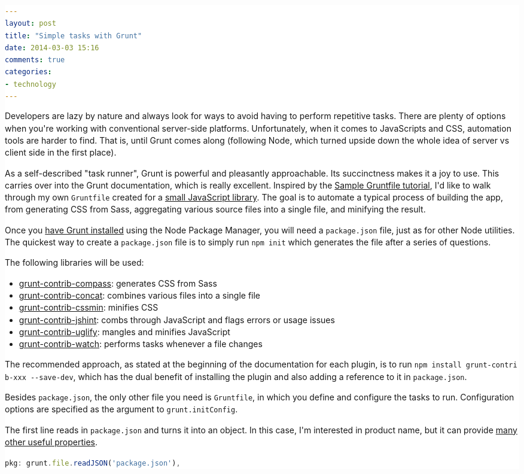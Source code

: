 ```yaml
---
layout: post
title: "Simple tasks with Grunt"
date: 2014-03-03 15:16
comments: true
categories:
- technology
---
```

Developers are lazy by nature and always look for ways to avoid having to perform repetitive tasks. There are plenty of options when you're working with conventional server-side platforms.  Unfortunately, when it comes to JavaScripts and CSS, automation tools are harder to find. That is, until Grunt comes along (following Node, which turned upside down the whole idea of server vs client side in the first place).

As a self-described "task runner", Grunt is powerful and pleasantly approachable.  Its succinctness makes it a joy to use.  This carries over into the Grunt documentation, which is really excellent.  Inspired by the [Sample Gruntfile tutorial](http://gruntjs.com/sample-gruntfile), I'd like to walk through my own `Gruntfile` created for a [small JavaScript library](https://github.com/dinhyen/darkbox).  The goal is to automate a typical process of building the app, from generating CSS from Sass, aggregating various source files into a single file, and minifying the result.

Once you [have Grunt installed](http://gruntjs.com/installing-grunt) using the Node Package Manager, you will need a `package.json` file, just as for other Node utilities.  The quickest way to create a `package.json` file is to simply run `npm init` which generates the file after a series of questions.

The following libraries will be used:

* [grunt-contrib-compass](https://github.com/gruntjs/grunt-contrib-compass): generates CSS from Sass
* [grunt-contrib-concat](https://github.com/gruntjs/grunt-contrib-concat): combines various files into a single file
* [grunt-contrib-cssmin](https://github.com/gruntjs/grunt-contrib-cssmin): minifies CSS
* [grunt-contrib-jshint](https://github.com/gruntjs/grunt-contrib-jshint): combs through JavaScript and flags errors or usage issues
* [grunt-contrib-uglify](https://github.com/gruntjs/grunt-contrib-uglify): mangles and minifies JavaScript
* [grunt-contrib-watch](https://github.com/gruntjs/grunt-contrib-watch): performs tasks whenever a file changes

The recommended approach, as stated at the beginning of the documentation for each plugin, is to run `npm install grunt-contrib-xxx --save-dev`, which has the dual benefit of installing the plugin and also adding a reference to it in `package.json`.

Besides `package.json`, the only other file you need is `Gruntfile`, in which you define and configure the tasks to run. Configuration options are specified as the argument to `grunt.initConfig`.

The first line reads in `package.json` and turns it into an object.  In this case, I'm interested in product name, but it can provide [many other useful properties](http://package.json.nodejitsu.com).

``` javascript
pkg: grunt.file.readJSON('package.json'),
```

